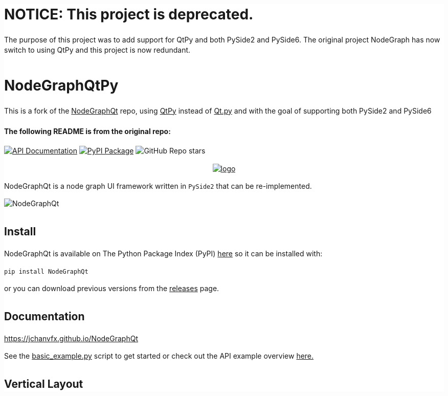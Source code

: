 
# NOTICE: This project is deprecated.
The purpose of this project was to add support for QtPy and both PySide2 and PySide6. The original project NodeGraph has now switch to using QtPy and this project is now redundant.

# NodeGraphQtPy

This is a fork of the [NodeGraphQt](https://github.com/jchanvfx/NodeGraphQt) repo, using 
[QtPy](https://github.com/spyder-ide/qtpy) instead of [Qt.py](https://github.com/mottosso/Qt.py)
and with the goal of supporting both PySide2 and PySide6

#### The following README is from the original repo:

[![API Documentation](https://github.com/jchanvfx/NodeGraphQt/actions/workflows/sphinx_doc_build.yml/badge.svg)](https://github.com/jchanvfx/NodeGraphQt/actions/workflows/sphinx_doc_build.yml)
[![PyPI Package](https://github.com/jchanvfx/NodeGraphQt/actions/workflows/pypi_publish.yml/badge.svg)](https://github.com/jchanvfx/NodeGraphQt/actions/workflows/pypi_publish.yml)
![GitHub Repo stars](https://img.shields.io/github/stars/jchanvfx/NodeGraphQt?style=social)

<p align="center">
    <a href="https://jchanvfx.github.io/NodeGraphQt" target="_blank">
    <img src="https://raw.githubusercontent.com/jchanvfx/NodeGraphQt/main/docs/_images/logo.png" title="logo">
    </a>
</p>

NodeGraphQt is a node graph UI framework written in `PySide2` that can be re-implemented.

<img src="https://raw.githubusercontent.com/jchanvfx/NodeGraphQt/main/docs/_images/screenshot.png" width="100%" title="NodeGraphQt">

## Install

NodeGraphQt is available on The Python Package Index (PyPI) [here](https://pypi.org/project/NodeGraphQt) so it can be installed with:
```
pip install NodeGraphQt
```
or you can download previous versions from the [releases](https://github.com/jchanvfx/NodeGraphQt/releases) page.


## Documentation

<a href="https://jchanvfx.github.io/NodeGraphQt" target="_blank">https://jchanvfx.github.io/NodeGraphQt</a>

See the [basic_example.py](/examples/basic_example.py) script to get started or check out the API example overview 
<a href="https://jchanvfx.github.io/NodeGraphQt/api/examples/ex_overview.html#simple-example" target="_blank">here.</a>

## Vertical Layout
